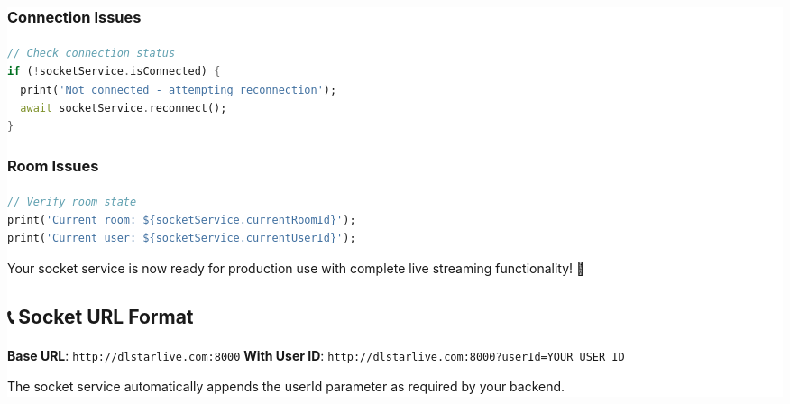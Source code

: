 ### Connection Issues

```dart
// Check connection status
if (!socketService.isConnected) {
  print('Not connected - attempting reconnection');
  await socketService.reconnect();
}
```

### Room Issues

```dart
// Verify room state
print('Current room: ${socketService.currentRoomId}');
print('Current user: ${socketService.currentUserId}');
```

Your socket service is now ready for production use with complete live streaming functionality! 🎉

## 📞 Socket URL Format

**Base URL**: `http://dlstarlive.com:8000`
**With User ID**: `http://dlstarlive.com:8000?userId=YOUR_USER_ID`

The socket service automatically appends the userId parameter as required by your backend.
